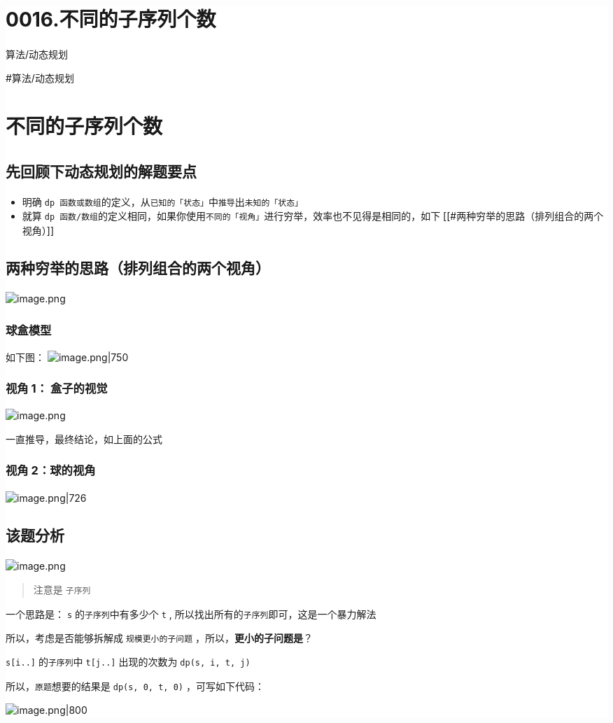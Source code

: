 
# 0016.不同的子序列个数
<Badge type="danger">算法/动态规划</Badge>

#算法/动态规划 


# 不同的子序列个数

## 先回顾下动态规划的解题要点

- 明确 `dp 函数或数组`的定义，从`已知的「状态」`中`推导`出`未知的「状态」`
- 就算 `dp 函数/数组`的定义相同，如果你使用`不同的「视角」`进行穷举，效率也不见得是相同的，如下  [[#两种穷举的思路（排列组合的两个视角）]]


## 两种穷举的思路（排列组合的两个视角）

![image.png](https://od-1310531898.cos.ap-beijing.myqcloud.com/202304130832835.png)

### 球盒模型

如下图：
![image.png|750](https://od-1310531898.cos.ap-beijing.myqcloud.com/202304130843924.png)

### 视角 1： 盒子的视觉

![image.png](https://od-1310531898.cos.ap-beijing.myqcloud.com/202304130845898.png)

一直推导，最终结论，如上面的公式

### 视角 2：球的视角

![image.png|726](https://od-1310531898.cos.ap-beijing.myqcloud.com/202304130851190.png)

## 该题分析

![image.png](https://od-1310531898.cos.ap-beijing.myqcloud.com/202304110817692.png)

> 注意是 `子序列` 

一个思路是： `s` 的`子序列`中有多少个 `t` , 所以找出所有的`子序列`即可，这是一个暴力解法

所以，考虑是否能够拆解成 `规模更小的子问题` ，所以，**更小的子问题是**？

`s[i..]` 的`子序列`中 `t[j..]` 出现的次数为 `dp(s, i, t, j)`

所以，`原题`想要的结果是 `dp(s, 0, t, 0)` ，可写如下代码：

![image.png|800](https://od-1310531898.cos.ap-beijing.myqcloud.com/202304150901289.png)
